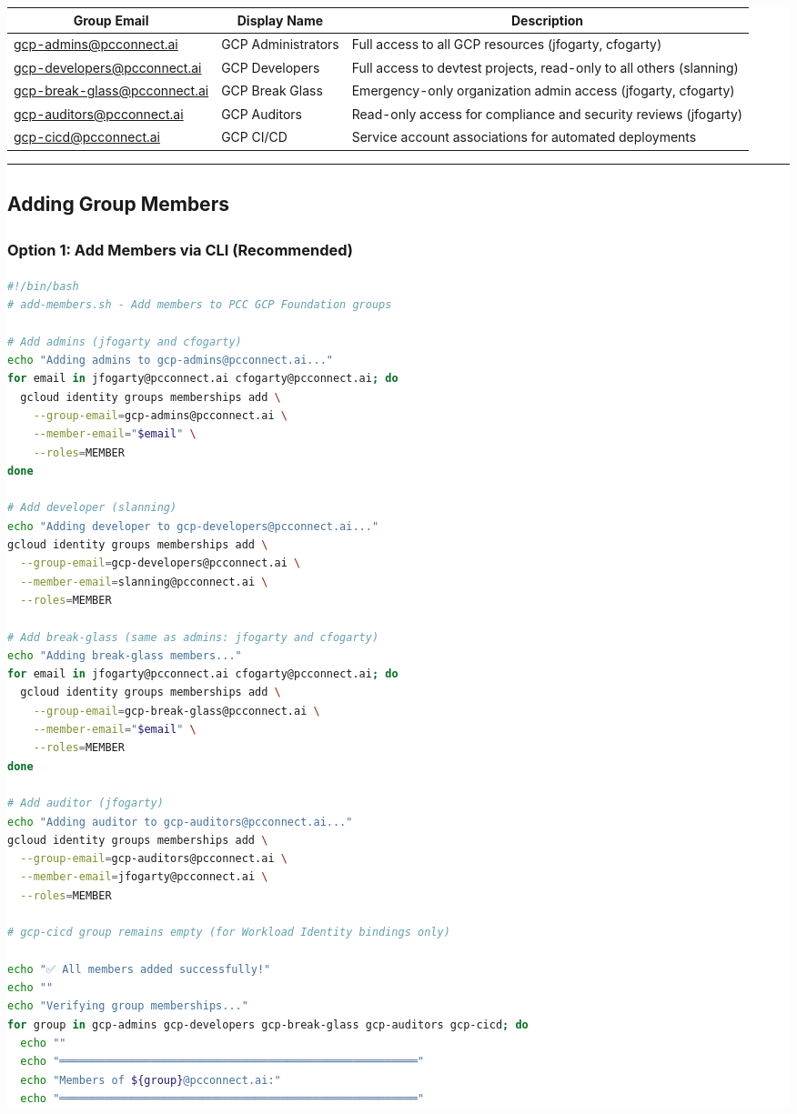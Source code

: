 | Group Email | Display Name | Description |
|-------------|--------------|-------------|
| gcp-admins@pcconnect.ai | GCP Administrators | Full access to all GCP resources (jfogarty, cfogarty) |
| gcp-developers@pcconnect.ai | GCP Developers | Full access to devtest projects, read-only to all others (slanning) |
| gcp-break-glass@pcconnect.ai | GCP Break Glass | Emergency-only organization admin access (jfogarty, cfogarty) |
| gcp-auditors@pcconnect.ai | GCP Auditors | Read-only access for compliance and security reviews (jfogarty) |
| gcp-cicd@pcconnect.ai | GCP CI/CD | Service account associations for automated deployments |

---

## Adding Group Members

### Option 1: Add Members via CLI (Recommended)

```bash
#!/bin/bash
# add-members.sh - Add members to PCC GCP Foundation groups

# Add admins (jfogarty and cfogarty)
echo "Adding admins to gcp-admins@pcconnect.ai..."
for email in jfogarty@pcconnect.ai cfogarty@pcconnect.ai; do
  gcloud identity groups memberships add \
    --group-email=gcp-admins@pcconnect.ai \
    --member-email="$email" \
    --roles=MEMBER
done

# Add developer (slanning)
echo "Adding developer to gcp-developers@pcconnect.ai..."
gcloud identity groups memberships add \
  --group-email=gcp-developers@pcconnect.ai \
  --member-email=slanning@pcconnect.ai \
  --roles=MEMBER

# Add break-glass (same as admins: jfogarty and cfogarty)
echo "Adding break-glass members..."
for email in jfogarty@pcconnect.ai cfogarty@pcconnect.ai; do
  gcloud identity groups memberships add \
    --group-email=gcp-break-glass@pcconnect.ai \
    --member-email="$email" \
    --roles=MEMBER
done

# Add auditor (jfogarty)
echo "Adding auditor to gcp-auditors@pcconnect.ai..."
gcloud identity groups memberships add \
  --group-email=gcp-auditors@pcconnect.ai \
  --member-email=jfogarty@pcconnect.ai \
  --roles=MEMBER

# gcp-cicd group remains empty (for Workload Identity bindings only)

echo "✅ All members added successfully!"
echo ""
echo "Verifying group memberships..."
for group in gcp-admins gcp-developers gcp-break-glass gcp-auditors gcp-cicd; do
  echo ""
  echo "═══════════════════════════════════════════════════════"
  echo "Members of ${group}@pcconnect.ai:"
  echo "═══════════════════════════════════════════════════════"
```